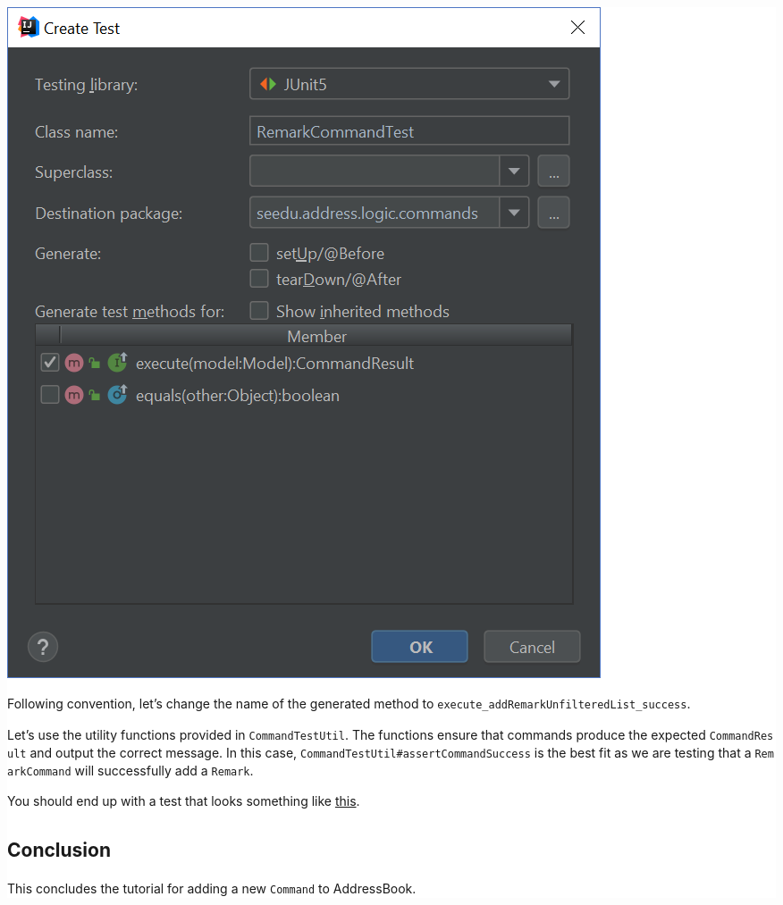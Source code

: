 ![Creating a test for `execute`.](../images/add-remark/CreateTest.png)

Following convention, let’s change the name of the generated method to `execute_addRemarkUnfilteredList_success`.

Let’s use the utility functions provided in `CommandTestUtil`. The functions ensure that commands produce the expected `CommandResult` and output the correct message. In this case, `CommandTestUtil#assertCommandSuccess` is the best fit as we are testing that a `RemarkCommand` will successfully add a `Remark`.

You should end up with a test that looks something like [this](https://github.com/se-edu/addressbook-level3/commit/fac8f3fd855d55831ca0cc73313b5943d49d4d6e#diff-d749de38392f7ea504da7824641ba8d9).

## Conclusion

This concludes the tutorial for adding a new `Command` to AddressBook.
